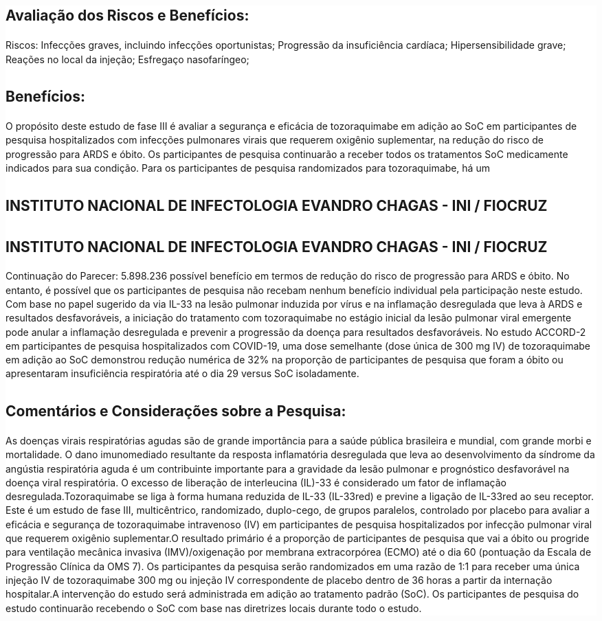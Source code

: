 ## Avaliação dos Riscos e Benefícios:
Riscos:
Infecções graves, incluindo infecções oportunistas; Progressão da insuficiência cardíaca; Hipersensibilidade grave; Reações no local da injeção; Esfregaço nasofaríngeo;

## Benefícios:
O propósito deste estudo de fase III é avaliar a segurança e eficácia de tozoraquimabe em adição ao SoC em participantes de pesquisa hospitalizados com infecções pulmonares virais que requerem oxigênio suplementar, na redução do risco de progressão para ARDS e óbito. Os
participantes de pesquisa continuarão a receber todos os tratamentos SoC medicamente indicados para sua condição. Para os participantes de pesquisa randomizados para tozoraquimabe, há um

## INSTITUTO NACIONAL DE INFECTOLOGIA EVANDRO CHAGAS - INI / FIOCRUZ

## INSTITUTO NACIONAL DE INFECTOLOGIA EVANDRO CHAGAS - INI / FIOCRUZ

Continuação do Parecer: 5.898.236
possível benefício em termos de redução do risco de progressão para ARDS e óbito. No entanto, é possível que os participantes de pesquisa não recebam nenhum benefício individual pela participação neste estudo. Com base no papel sugerido da via IL-33 na lesão pulmonar induzida por vírus e na inflamação desregulada que leva à ARDS e resultados desfavoráveis, a iniciação do tratamento com tozoraquimabe no estágio inicial da lesão pulmonar viral emergente pode anular a inflamação desregulada e prevenir a progressão da  doença  para  resultados  desfavoráveis.  No  estudo  ACCORD-2  em  participantes  de  pesquisa hospitalizados com COVID-19, uma dose semelhante (dose única de 300 mg IV) de tozoraquimabe em adição ao SoC demonstrou redução numérica de 32% na proporção de participantes de pesquisa que foram a óbito ou apresentaram insuficiência respiratória até o dia 29 versus SoC isoladamente.

## Comentários e Considerações sobre a Pesquisa:
As doenças virais respiratórias agudas são de grande importância para a saúde pública brasileira e mundial, com grande morbi e mortalidade. O dano imunomediado resultante da resposta inflamatória desregulada que leva ao desenvolvimento da síndrome da angústia respiratória aguda é um contribuinte importante para a gravidade da lesão pulmonar e prognóstico desfavorável na doença viral respiratória. O excesso de liberação de interleucina (IL)-33 é considerado um fator de inflamação desregulada.Tozoraquimabe se liga à forma humana reduzida de IL-33 (IL-33red) e previne a ligação de IL-33red ao seu receptor.
Este é um estudo de fase III, multicêntrico, randomizado, duplo-cego, de grupos paralelos, controlado por placebo para avaliar a eficácia e segurança de tozoraquimabe intravenoso (IV) em participantes de pesquisa hospitalizados por infecção pulmonar viral que requerem oxigênio suplementar.O resultado primário é a proporção de participantes de pesquisa que vai a óbito ou progride para ventilação mecânica invasiva (IMV)/oxigenação por membrana extracorpórea (ECMO) até o dia 60 (pontuação da Escala de Progressão Clínica da OMS 7).
Os participantes da pesquisa serão randomizados em uma razão de 1:1 para receber uma única injeção IV de tozoraquimabe 300 mg ou injeção IV correspondente de placebo dentro de 36 horas a partir da internação hospitalar.A intervenção do estudo será administrada em adição ao tratamento padrão (SoC). Os participantes de pesquisa do estudo continuarão recebendo o SoC com base nas diretrizes locais durante todo o estudo.
